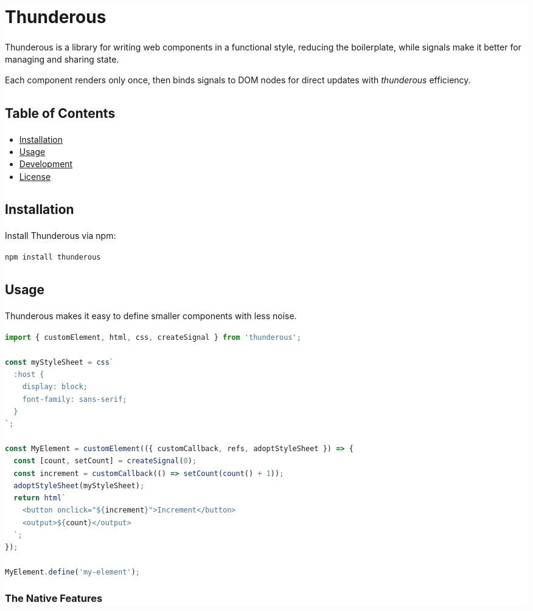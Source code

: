 # Thunderous

Thunderous is a library for writing web components in a functional style, reducing the boilerplate, while signals make it better for managing and sharing state.

Each component renders only once, then binds signals to DOM nodes for direct updates with _thunderous_ efficiency.

## Table of Contents

- [Installation](#installation)
- [Usage](#usage)
- [Development](#development)
- [License](#license)

## Installation

Install Thunderous via npm:

```sh
npm install thunderous
```

## Usage

Thunderous makes it easy to define smaller components with less noise.


```ts
import { customElement, html, css, createSignal } from 'thunderous';

const myStyleSheet = css`
  :host {
    display: block;
    font-family: sans-serif;
  }
`;

const MyElement = customElement(({ customCallback, refs, adoptStyleSheet }) => {
  const [count, setCount] = createSignal(0);
  const increment = customCallback(() => setCount(count() + 1));
  adoptStyleSheet(myStyleSheet);
  return html`
    <button onclick="${increment}">Increment</button>
    <output>${count}</output>
  `;
});

MyElement.define('my-element');
```


### The Native Features
